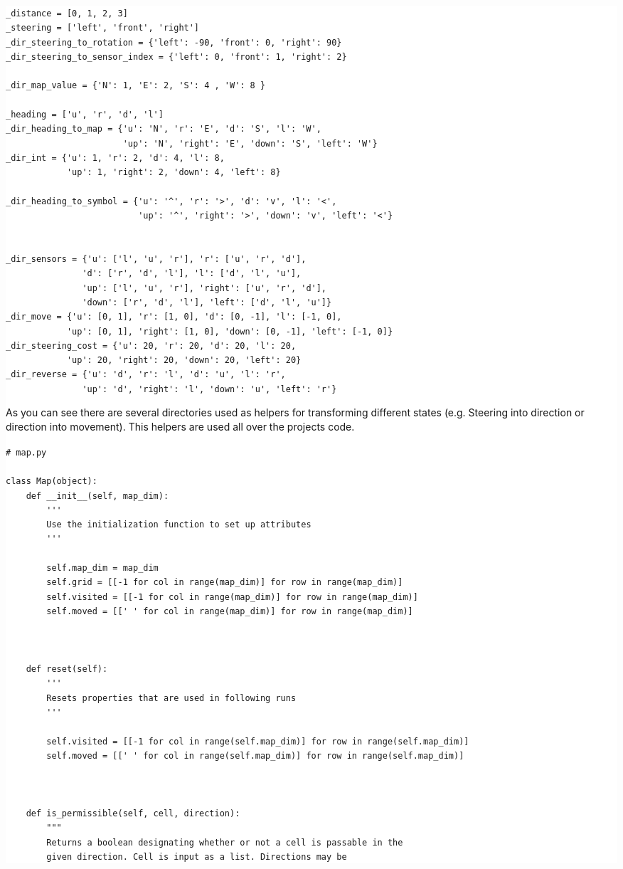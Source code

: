 ```
_distance = [0, 1, 2, 3]
_steering = ['left', 'front', 'right']
_dir_steering_to_rotation = {'left': -90, 'front': 0, 'right': 90}
_dir_steering_to_sensor_index = {'left': 0, 'front': 1, 'right': 2}

_dir_map_value = {'N': 1, 'E': 2, 'S': 4 , 'W': 8 }

_heading = ['u', 'r', 'd', 'l']
_dir_heading_to_map = {'u': 'N', 'r': 'E', 'd': 'S', 'l': 'W',
                       'up': 'N', 'right': 'E', 'down': 'S', 'left': 'W'}
_dir_int = {'u': 1, 'r': 2, 'd': 4, 'l': 8,
            'up': 1, 'right': 2, 'down': 4, 'left': 8}

_dir_heading_to_symbol = {'u': '^', 'r': '>', 'd': 'v', 'l': '<',
                          'up': '^', 'right': '>', 'down': 'v', 'left': '<'}


_dir_sensors = {'u': ['l', 'u', 'r'], 'r': ['u', 'r', 'd'],
               'd': ['r', 'd', 'l'], 'l': ['d', 'l', 'u'],
               'up': ['l', 'u', 'r'], 'right': ['u', 'r', 'd'],
               'down': ['r', 'd', 'l'], 'left': ['d', 'l', 'u']}
_dir_move = {'u': [0, 1], 'r': [1, 0], 'd': [0, -1], 'l': [-1, 0],
            'up': [0, 1], 'right': [1, 0], 'down': [0, -1], 'left': [-1, 0]}
_dir_steering_cost = {'u': 20, 'r': 20, 'd': 20, 'l': 20,
            'up': 20, 'right': 20, 'down': 20, 'left': 20}
_dir_reverse = {'u': 'd', 'r': 'l', 'd': 'u', 'l': 'r',
               'up': 'd', 'right': 'l', 'down': 'u', 'left': 'r'}
```

As you can see there are several directories used as helpers for transforming different states (e.g. Steering into direction or direction into movement). This helpers are used all over the projects code.



```
# map.py

class Map(object):
    def __init__(self, map_dim):
        '''
        Use the initialization function to set up attributes
        '''

        self.map_dim = map_dim
        self.grid = [[-1 for col in range(map_dim)] for row in range(map_dim)]
        self.visited = [[-1 for col in range(map_dim)] for row in range(map_dim)]
        self.moved = [[' ' for col in range(map_dim)] for row in range(map_dim)]
        
        
        
    def reset(self):
        '''
        Resets properties that are used in following runs
        '''
        
        self.visited = [[-1 for col in range(self.map_dim)] for row in range(self.map_dim)]
        self.moved = [[' ' for col in range(self.map_dim)] for row in range(self.map_dim)]
        
        
        
    def is_permissible(self, cell, direction):
        """
        Returns a boolean designating whether or not a cell is passable in the
        given direction. Cell is input as a list. Directions may be
```